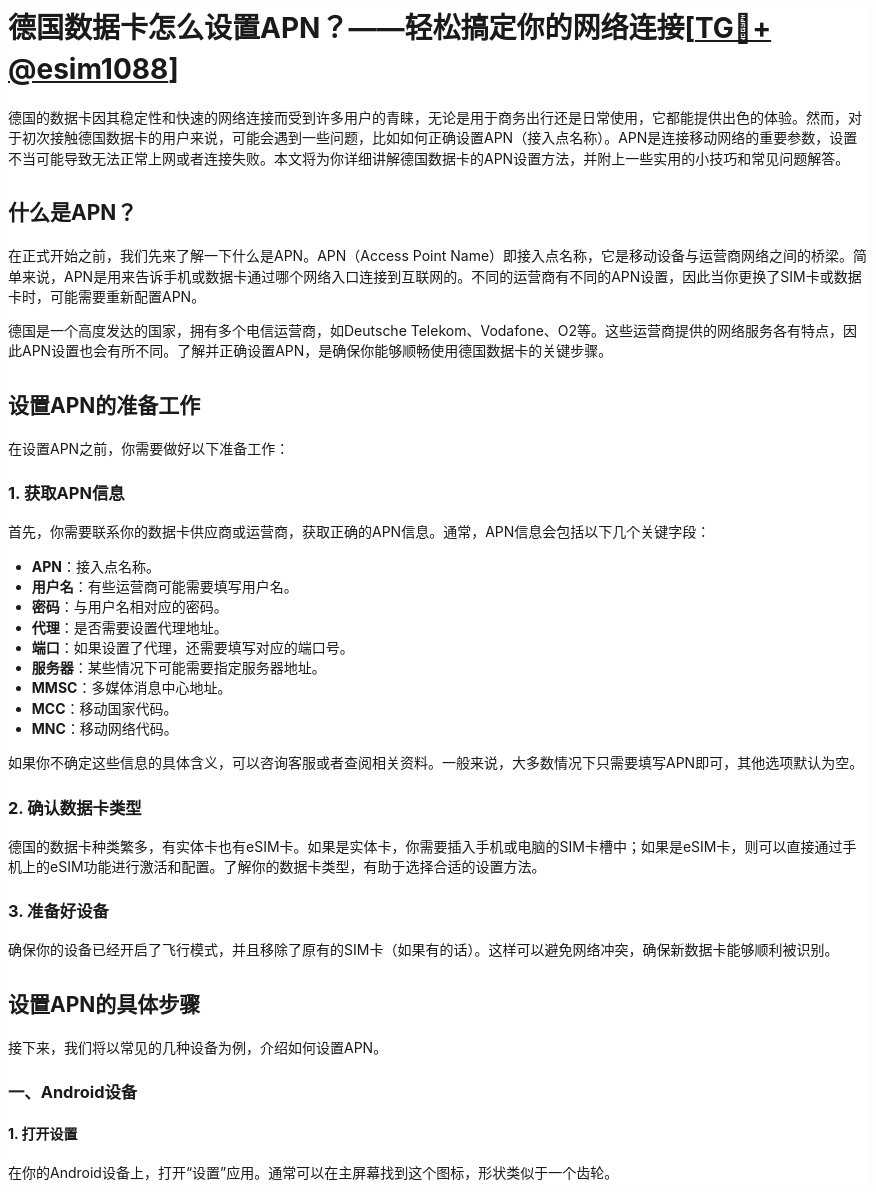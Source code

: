 # 德国数据卡怎么设置APN？——轻松搞定你的网络连接[[TG💪+ @esim1088](https://t.me/s/esim1088)]

德国的数据卡因其稳定性和快速的网络连接而受到许多用户的青睐，无论是用于商务出行还是日常使用，它都能提供出色的体验。然而，对于初次接触德国数据卡的用户来说，可能会遇到一些问题，比如如何正确设置APN（接入点名称）。APN是连接移动网络的重要参数，设置不当可能导致无法正常上网或者连接失败。本文将为你详细讲解德国数据卡的APN设置方法，并附上一些实用的小技巧和常见问题解答。

## 什么是APN？

在正式开始之前，我们先来了解一下什么是APN。APN（Access Point Name）即接入点名称，它是移动设备与运营商网络之间的桥梁。简单来说，APN是用来告诉手机或数据卡通过哪个网络入口连接到互联网的。不同的运营商有不同的APN设置，因此当你更换了SIM卡或数据卡时，可能需要重新配置APN。

德国是一个高度发达的国家，拥有多个电信运营商，如Deutsche Telekom、Vodafone、O2等。这些运营商提供的网络服务各有特点，因此APN设置也会有所不同。了解并正确设置APN，是确保你能够顺畅使用德国数据卡的关键步骤。

## 设置APN的准备工作

在设置APN之前，你需要做好以下准备工作：

### 1. 获取APN信息

首先，你需要联系你的数据卡供应商或运营商，获取正确的APN信息。通常，APN信息会包括以下几个关键字段：

- **APN**：接入点名称。
- **用户名**：有些运营商可能需要填写用户名。
- **密码**：与用户名相对应的密码。
- **代理**：是否需要设置代理地址。
- **端口**：如果设置了代理，还需要填写对应的端口号。
- **服务器**：某些情况下可能需要指定服务器地址。
- **MMSC**：多媒体消息中心地址。
- **MCC**：移动国家代码。
- **MNC**：移动网络代码。

如果你不确定这些信息的具体含义，可以咨询客服或者查阅相关资料。一般来说，大多数情况下只需要填写APN即可，其他选项默认为空。

### 2. 确认数据卡类型

德国的数据卡种类繁多，有实体卡也有eSIM卡。如果是实体卡，你需要插入手机或电脑的SIM卡槽中；如果是eSIM卡，则可以直接通过手机上的eSIM功能进行激活和配置。了解你的数据卡类型，有助于选择合适的设置方法。

### 3. 准备好设备

确保你的设备已经开启了飞行模式，并且移除了原有的SIM卡（如果有的话）。这样可以避免网络冲突，确保新数据卡能够顺利被识别。

## 设置APN的具体步骤

接下来，我们将以常见的几种设备为例，介绍如何设置APN。

### 一、Android设备

#### 1. 打开设置

在你的Android设备上，打开“设置”应用。通常可以在主屏幕找到这个图标，形状类似于一个齿轮。
